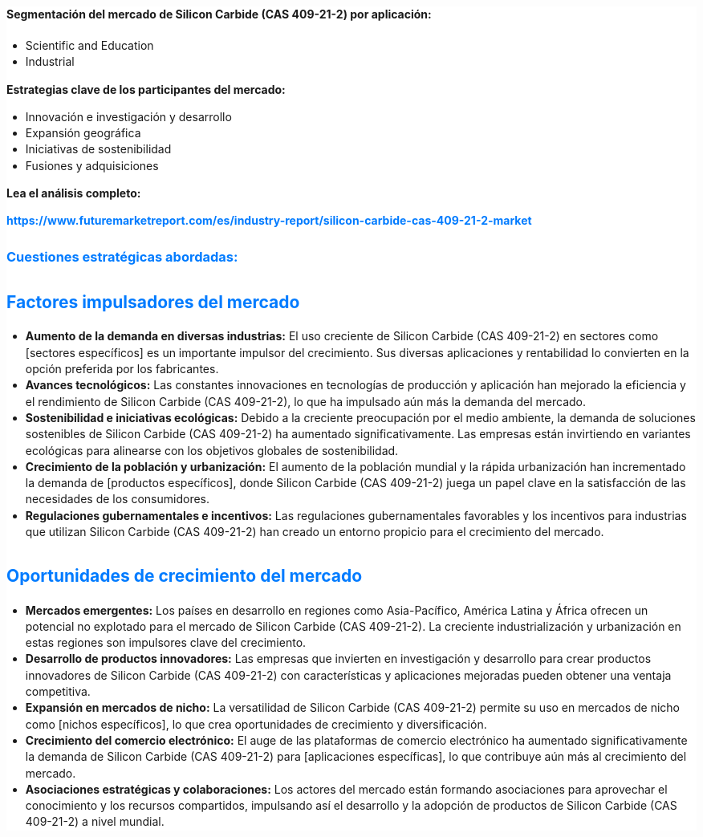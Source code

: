 <h4>Segmentación del mercado de Silicon Carbide (CAS 409-21-2) por aplicación:</h4>
<ul><li>Scientific and Education</li><li>Industrial</li></ul>

<p><strong>Estrategias clave de los participantes del mercado:</strong></p>
<ul>
<li>Innovación e investigación y desarrollo</li>
<li>Expansión geográfica</li>
<li>Iniciativas de sostenibilidad</li>
<li>Fusiones y adquisiciones</li>
</ul>
</section>

<section>
<p><strong>Lea el análisis completo: </strong></p><a href="https://www.futuremarketreport.com/es/industry-report/silicon-carbide-cas-409-21-2-market" style="color: #007BFF; text-decoration: none;"><strong>https://www.futuremarketreport.com/es/industry-report/silicon-carbide-cas-409-21-2-market</strong></a>
<h3 style="color: #007BFF;">Cuestiones estratégicas abordadas:</h3>
</section>

<section id="driving-factors">
<h2 style="color: #007BFF;">Factores impulsadores del mercado</h2>
<ul>
<li><strong>Aumento de la demanda en diversas industrias:</strong> El uso creciente de Silicon Carbide (CAS 409-21-2) en sectores como [sectores específicos] es un importante impulsor del crecimiento. Sus diversas aplicaciones y rentabilidad lo convierten en la opción preferida por los fabricantes.</li>
<li><strong>Avances tecnológicos:</strong> Las constantes innovaciones en tecnologías de producción y aplicación han mejorado la eficiencia y el rendimiento de Silicon Carbide (CAS 409-21-2), lo que ha impulsado aún más la demanda del mercado.</li>
<li><strong>Sostenibilidad e iniciativas ecológicas:</strong> Debido a la creciente preocupación por el medio ambiente, la demanda de soluciones sostenibles de Silicon Carbide (CAS 409-21-2) ha aumentado significativamente. Las empresas están invirtiendo en variantes ecológicas para alinearse con los objetivos globales de sostenibilidad.</li>
<li><strong>Crecimiento de la población y urbanización:</strong> El aumento de la población mundial y la rápida urbanización han incrementado la demanda de [productos específicos], donde Silicon Carbide (CAS 409-21-2) juega un papel clave en la satisfacción de las necesidades de los consumidores.</li>
<li><strong>Regulaciones gubernamentales e incentivos:</strong> Las regulaciones gubernamentales favorables y los incentivos para industrias que utilizan Silicon Carbide (CAS 409-21-2) han creado un entorno propicio para el crecimiento del mercado.</li>
</ul>
</section>

<section id="growth-opportunities">
<h2 style="color: #007BFF;">Oportunidades de crecimiento del mercado</h2>
<ul>
<li><strong>Mercados emergentes:</strong> Los países en desarrollo en regiones como Asia-Pacífico, América Latina y África ofrecen un potencial no explotado para el mercado de Silicon Carbide (CAS 409-21-2). La creciente industrialización y urbanización en estas regiones son impulsores clave del crecimiento.</li>
<li><strong>Desarrollo de productos innovadores:</strong> Las empresas que invierten en investigación y desarrollo para crear productos innovadores de Silicon Carbide (CAS 409-21-2) con características y aplicaciones mejoradas pueden obtener una ventaja competitiva.</li>
<li><strong>Expansión en mercados de nicho:</strong> La versatilidad de Silicon Carbide (CAS 409-21-2) permite su uso en mercados de nicho como [nichos específicos], lo que crea oportunidades de crecimiento y diversificación.</li>
<li><strong>Crecimiento del comercio electrónico:</strong> El auge de las plataformas de comercio electrónico ha aumentado significativamente la demanda de Silicon Carbide (CAS 409-21-2) para [aplicaciones específicas], lo que contribuye aún más al crecimiento del mercado.</li>
<li><strong>Asociaciones estratégicas y colaboraciones:</strong> Los actores del mercado están formando asociaciones para aprovechar el conocimiento y los recursos compartidos, impulsando así el desarrollo y la adopción de productos de Silicon Carbide (CAS 409-21-2) a nivel mundial.</li>
</ul>
</section>
